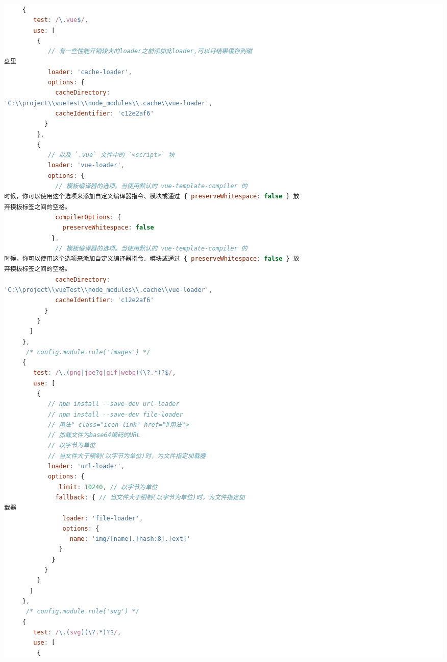 ```js
     {
        test: /\.vue$/,
        use: [
         {
            // 有一些性能开销较大的loader之前添加此loader,可以将结果缓存到磁
盘里
            loader: 'cache-loader',
            options: {
              cacheDirectory:
'C:\\project\\vueTest\\node_modules\\.cache\\vue-loader',
              cacheIdentifier: 'c12e2af6'
           }
         },
         {
            // 以及 `.vue` 文件中的 `<script>` 块
            loader: 'vue-loader',
            options: {
              // 模板编译器的选项。当使用默认的 vue-template-compiler 的
时候，你可以使用这个选项来添加自定义编译器指令、模块或通过 { preserveWhitespace: false } 放
弃模板标签之间的空格。
              compilerOptions: {
                preserveWhitespace: false
             },
              // 模板编译器的选项。当使用默认的 vue-template-compiler 的
时候，你可以使用这个选项来添加自定义编译器指令、模块或通过 { preserveWhitespace: false } 放
弃模板标签之间的空格。
              cacheDirectory:
'C:\\project\\vueTest\\node_modules\\.cache\\vue-loader',
              cacheIdentifier: 'c12e2af6'
           }
         }
       ]
     },
      /* config.module.rule('images') */
     {
        test: /\.(png|jpe?g|gif|webp)(\?.*)?$/,
        use: [
         { 
            // npm install --save-dev url-loader
            // npm install --save-dev file-loader
            // 用法" class="icon-link" href="#用法">
            // 加载文件为base64编码的URL
            // 以字节为单位
            // 当文件大于限制(以字节为单位)时，为文件指定加载器
            loader: 'url-loader',
            options: {
               limit: 10240, // 以字节为单位
              fallback: { // 当文件大于限制(以字节为单位)时，为文件指定加
载器
                loader: 'file-loader',
                options: {
                  name: 'img/[name].[hash:8].[ext]'
               }
             }
           }
         }
       ]
     },
      /* config.module.rule('svg') */
     {
        test: /\.(svg)(\?.*)?$/,
        use: [
         {
```